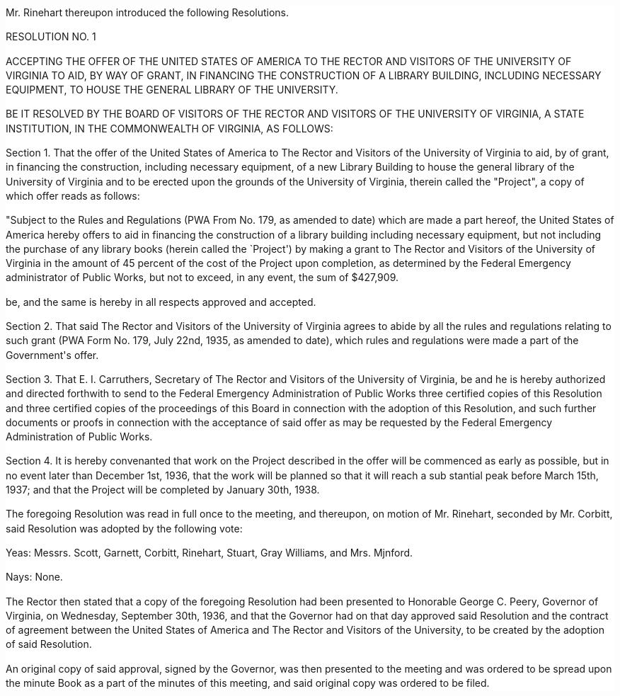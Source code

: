 Mr. Rinehart thereupon introduced the following Resolutions.

RESOLUTION NO. 1

ACCEPTING THE OFFER OF THE UNITED STATES OF AMERICA TO THE RECTOR AND VISITORS OF THE UNIVERSITY OF VIRGINIA TO AID, BY WAY OF GRANT, IN FINANCING THE CONSTRUCTION OF A LIBRARY BUILDING, INCLUDING NECESSARY EQUIPMENT, TO HOUSE THE GENERAL LIBRARY OF THE UNIVERSITY.

BE IT RESOLVED BY THE BOARD OF VISITORS OF THE RECTOR AND VISITORS OF THE UNIVERSITY OF VIRGINIA, A STATE INSTITUTION, IN THE COMMONWEALTH OF VIRGINIA, AS FOLLOWS:

Section 1. That the offer of the United States of America to The Rector and Visitors of the University of Virginia to aid, by of grant, in financing the construction, including necessary equipment, of a new Library Building to house the general library of the University of Virginia and to be erected upon the grounds of the University of Virginia, therein called the "Project", a copy of which offer reads as follows:

"Subject to the Rules and Regulations (PWA From No. 179, as amended to date) which are made a part hereof, the United States of America hereby offers to aid in financing the construction of a library building including necessary equipment, but not including the purchase of any library books (herein called the \`Project') by making a grant to The Rector and Visitors of the University of Virginia in the amount of 45 percent of the cost of the Project upon completion, as determined by the Federal Emergency administrator of Public Works, but not to exceed, in any event, the sum of $427,909.

be, and the same is hereby in all respects approved and accepted.

Section 2. That said The Rector and Visitors of the University of Virginia agrees to abide by all the rules and regulations relating to such grant (PWA Form No. 179, July 22nd, 1935, as amended to date), which rules and regulations were made a part of the Government's offer.

Section 3. That E. I. Carruthers, Secretary of The Rector and Visitors of the University of Virginia, be and he is hereby authorized and directed forthwith to send to the Federal Emergency Administration of Public Works three certified copies of this Resolution and three certified copies of the proceedings of this Board in connection with the adoption of this Resolution, and such further documents or proofs in connection with the acceptance of said offer as may be requested by the Federal Emergency Administration of Public Works.

Section 4. It is hereby convenanted that work on the Project described in the offer will be commenced as early as possible, but in no event later than December 1st, 1936, that the work will be planned so that it will reach a sub stantial peak before March 15th, 1937; and that the Project will be completed by January 30th, 1938.

The foregoing Resolution was read in full once to the meeting, and thereupon, on motion of Mr. Rinehart, seconded by Mr. Corbitt, said Resolution was adopted by the following vote:

Yeas: Messrs. Scott, Garnett, Corbitt, Rinehart, Stuart, Gray Williams, and Mrs. Mjnford.

Nays: None.

The Rector then stated that a copy of the foregoing Resolution had been presented to Honorable George C. Peery, Governor of Virginia, on Wednesday, September 30th, 1936, and that the Governor had on that day approved said Resolution and the contract of agreement between the United States of America and The Rector and Visitors of the University, to be created by the adoption of said Resolution.

An original copy of said approval, signed by the Governor, was then presented to the meeting and was ordered to be spread upon the minute Book as a part of the minutes of this meeting, and said original copy was ordered to be filed.
